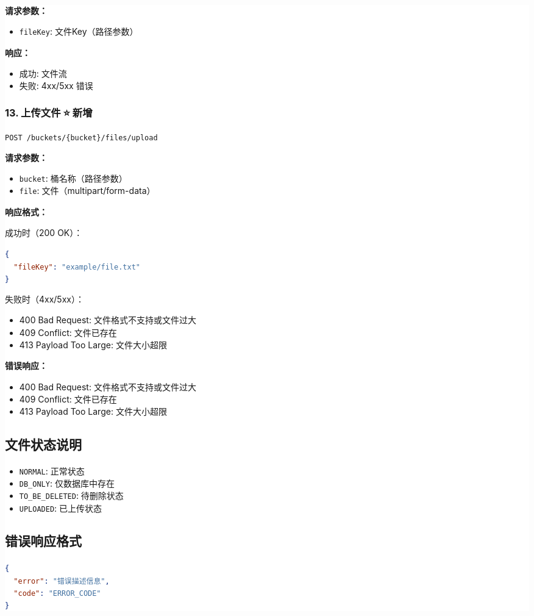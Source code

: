 **请求参数：**

- `fileKey`: 文件Key（路径参数）

**响应：**

- 成功: 文件流
- 失败: 4xx/5xx 错误

### 13. 上传文件 ⭐ 新增

```
POST /buckets/{bucket}/files/upload
```

**请求参数：**

- `bucket`: 桶名称（路径参数）
- `file`: 文件（multipart/form-data）

**响应格式：**

成功时（200 OK）：
```json
{
  "fileKey": "example/file.txt"
}
```

失败时（4xx/5xx）：
- 400 Bad Request: 文件格式不支持或文件过大
- 409 Conflict: 文件已存在
- 413 Payload Too Large: 文件大小超限

**错误响应：**

- 400 Bad Request: 文件格式不支持或文件过大
- 409 Conflict: 文件已存在
- 413 Payload Too Large: 文件大小超限

## 文件状态说明

- `NORMAL`: 正常状态
- `DB_ONLY`: 仅数据库中存在
- `TO_BE_DELETED`: 待删除状态
- `UPLOADED`: 已上传状态

## 错误响应格式

```json
{
  "error": "错误描述信息",
  "code": "ERROR_CODE"
}
``` 